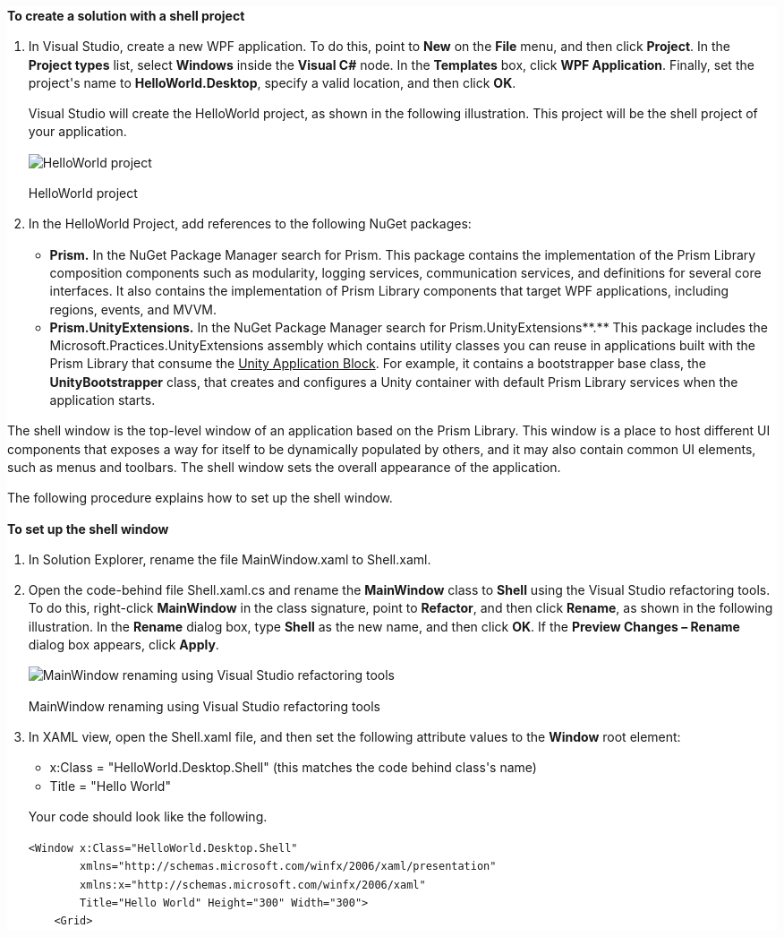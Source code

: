 **To create a solution with a shell project**

1.  In Visual Studio, create a new WPF application. To do this, point to **New** on the **File** menu, and then click **Project**. In the **Project types** list, select **Windows** inside the **Visual C\#** node. In the **Templates** box, click **WPF Application**. Finally, set the project's name to **HelloWorld.Desktop**, specify a valid location, and then click **OK**.

    Visual Studio will create the HelloWorld project, as shown in the following illustration. This project will be the shell project of your application.

    ![](https://msdn.microsoft.com/en-us/Ff921141.539F66E7016D243D8FC1DB4C15F0767D(en-us,PandP.40).png "HelloWorld project")

    HelloWorld project

2.  In the HelloWorld Project, add references to the following NuGet packages:
    -   **Prism.** In the NuGet Package Manager search for Prism. This package contains the implementation of the Prism Library composition components such as modularity, logging services, communication services, and definitions for several core interfaces. It also contains the implementation of Prism Library components that target WPF applications, including regions, events, and MVVM.
    -   **Prism.UnityExtensions.** In the NuGet Package Manager search for Prism.UnityExtensions**.** This package includes the Microsoft.Practices.UnityExtensions assembly which contains utility classes you can reuse in applications built with the Prism Library that consume the [Unity Application Block](http://www.msdn.com/unity). For example, it contains a bootstrapper base class, the **UnityBootstrapper** class, that creates and configures a Unity container with default Prism Library services when the application starts.

The shell window is the top-level window of an application based on the Prism Library. This window is a place to host different UI components that exposes a way for itself to be dynamically populated by others, and it may also contain common UI elements, such as menus and toolbars. The shell window sets the overall appearance of the application.

The following procedure explains how to set up the shell window.

**To set up the shell window**

1.  In Solution Explorer, rename the file MainWindow.xaml to Shell.xaml.
2.  Open the code-behind file Shell.xaml.cs and rename the **MainWindow** class to **Shell** using the Visual Studio refactoring tools. To do this, right-click **MainWindow** in the class signature, point to **Refactor**, and then click **Rename**, as shown in the following illustration. In the **Rename** dialog box, type **Shell** as the new name, and then click **OK**. If the **Preview Changes – Rename** dialog box appears, click **Apply**.

    ![](https://msdn.microsoft.com/en-us/Ff921141.8644A8AFE57DB5A5446E0356E342BE9E(en-us,PandP.40).png "MainWindow renaming using Visual Studio refactoring tools")

    MainWindow renaming using Visual Studio refactoring tools

3.  In XAML view, open the Shell.xaml file, and then set the following attribute values to the **Window** root element:

    -   x:Class = "HelloWorld.Desktop.Shell" (this matches the code behind class's name)
    -   Title = "Hello World"

    Your code should look like the following.

        <Window x:Class="HelloWorld.Desktop.Shell"
                xmlns="http://schemas.microsoft.com/winfx/2006/xaml/presentation"
                xmlns:x="http://schemas.microsoft.com/winfx/2006/xaml"
                Title="Hello World" Height="300" Width="300">
            <Grid>
                